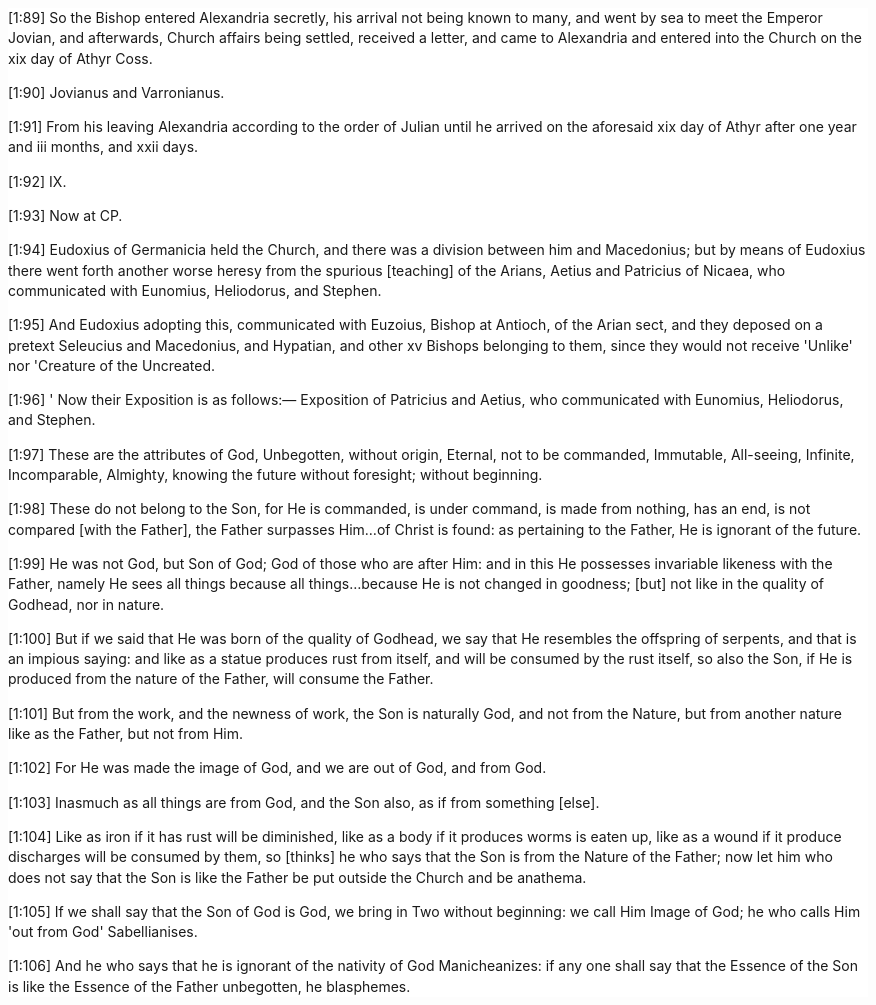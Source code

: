 [1:89] So the Bishop entered Alexandria secretly, his arrival not being known to many, and went by sea to meet the Emperor Jovian, and afterwards, Church affairs being settled, received a letter, and came to Alexandria and entered into the Church on the xix day of Athyr Coss.

[1:90] Jovianus and Varronianus.

[1:91] From his leaving Alexandria according to the order of Julian until he arrived on the aforesaid xix day of Athyr after one year and iii months, and xxii days.

[1:92] IX.

[1:93] Now at CP.

[1:94] Eudoxius of Germanicia held the Church, and there was a division between him and Macedonius; but by means of Eudoxius there went forth another worse heresy from the spurious [teaching] of the Arians, Aetius and Patricius of Nicaea, who communicated with Eunomius, Heliodorus, and Stephen.

[1:95] And Eudoxius adopting this, communicated with Euzoius, Bishop at Antioch, of the Arian sect, and they deposed on a pretext Seleucius and Macedonius, and Hypatian, and other xv Bishops belonging to them, since they would not receive 'Unlike' nor 'Creature of the Uncreated.

[1:96] ' Now their Exposition is as follows:—  Exposition of Patricius and Aetius, who communicated with Eunomius, Heliodorus, and Stephen.

[1:97] These are the attributes of God, Unbegotten, without origin, Eternal, not to be commanded, Immutable, All-seeing, Infinite, Incomparable, Almighty, knowing the future without foresight; without beginning.

[1:98] These do not belong to the Son, for He is commanded, is under command, is made from nothing, has an end, is not compared [with the Father], the Father surpasses Him…of Christ is found: as pertaining to the Father, He is ignorant of the future.

[1:99] He was not God, but Son of God; God of those who are after Him: and in this He possesses invariable likeness with the Father, namely He sees all things because all things…because He is not changed in goodness; [but] not like in the quality of Godhead, nor in nature.

[1:100] But if we said that He was born of the quality of Godhead, we say that He resembles the offspring of serpents, and that is an impious saying: and like as a statue produces rust from itself, and will be consumed by the rust itself, so also the Son, if He is produced from the nature of the Father, will consume the Father.

[1:101] But from the work, and the newness of work, the Son is naturally God, and not from the Nature, but from another nature like as the Father, but not from Him.

[1:102] For He was made the image of God, and we are out of God, and from God.

[1:103] Inasmuch as all things are from God, and the Son also, as if from something [else].

[1:104] Like as iron if it has rust will be diminished, like as a body if it produces worms is eaten up, like as a wound if it produce discharges will be consumed by them, so [thinks] he who says that the Son is from the Nature of the Father; now let him who does not say that the Son is like the Father be put outside the Church and be anathema.

[1:105] If we shall say that the Son of God is God, we bring in Two without beginning: we call Him Image of God; he who calls Him 'out from God' Sabellianises.

[1:106] And he who says that he is ignorant of the nativity of God Manicheanizes: if any one shall say that the Essence of the Son is like the Essence of the Father unbegotten, he blasphemes.
